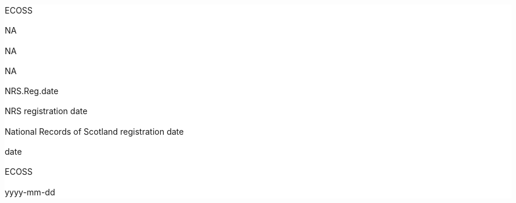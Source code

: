 </td>

<td style="text-align:left;">

ECOSS

</td>

<td style="text-align:left;">

NA

</td>

<td style="text-align:left;">

NA

</td>

<td style="text-align:left;">

NA

</td>

</tr>

<tr>

<td style="text-align:left;">

NRS.Reg.date

</td>

<td style="text-align:left;">

NRS registration date

</td>

<td style="text-align:left;">

National Records of Scotland registration date

</td>

<td style="text-align:left;">

date

</td>

<td style="text-align:left;">

ECOSS

</td>

<td style="text-align:left;">

yyyy-mm-dd

</td>
